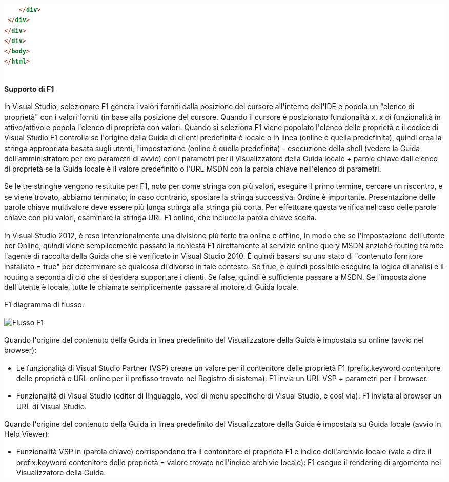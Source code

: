 ```html
    </div>  
 </div>  
</div>  
</div>  
</body>  
</html>  
  
```  
  
**Supporto di F1**  
  
In Visual Studio, selezionare F1 genera i valori forniti dalla posizione del cursore all'interno dell'IDE e popola un "elenco di proprietà" con i valori forniti (in base alla posizione del cursore. Quando il cursore è posizionato funzionalità x, x di funzionalità in attivo/attivo e popola l'elenco di proprietà con valori.  Quando si seleziona F1 viene popolato l'elenco delle proprietà e il codice di Visual Studio F1 controlla se l'origine della Guida di clienti predefinita è locale o in linea (online è quella predefinita), quindi crea la stringa appropriata basata sugli utenti, l'impostazione (online è quella predefinita) - esecuzione della shell (vedere la Guida dell'amministratore per exe parametri di avvio) con i parametri per il Visualizzatore della Guida locale + parole chiave dall'elenco di proprietà se la Guida locale è il valore predefinito o l'URL MSDN con la parola chiave nell'elenco di parametri.  
  
Se le tre stringhe vengono restituite per F1, noto per come stringa con più valori, eseguire il primo termine, cercare un riscontro, e se viene trovato, abbiamo terminato; in caso contrario, spostare la stringa successiva.  Ordine è importante. Presentazione delle parole chiave multivalore deve essere più lunga stringa alla stringa più corta.  Per effettuare questa verifica nel caso delle parole chiave con più valori, esaminare la stringa URL F1 online, che include la parola chiave scelta.  
  
In Visual Studio 2012, è reso intenzionalmente una divisione più forte tra online e offline, in modo che se l'impostazione dell'utente per Online, quindi viene semplicemente passato la richiesta F1 direttamente al servizio online query MSDN anziché routing tramite l'agente di raccolta della Guida che si è verificato in Visual Studio 2010. È quindi basarsi su uno stato di "contenuto fornitore installato = true" per determinare se qualcosa di diverso in tale contesto. Se true, è quindi possibile eseguire la logica di analisi e il routing a seconda di ciò che si desidera supportare i clienti. Se false, quindi è sufficiente passare a MSDN. Se l'impostazione dell'utente è locale, tutte le chiamate semplicemente passare al motore di Guida locale.  
  
F1 diagramma di flusso:  
  
![Flusso F1](../../extensibility/internals/media/f1flow.png "F1flow")  
  
Quando l'origine del contenuto della Guida in linea predefinito del Visualizzatore della Guida è impostata su online (avvio nel browser):  
  
-   Le funzionalità di Visual Studio Partner (VSP) creare un valore per il contenitore delle proprietà F1 (prefix.keyword contenitore delle proprietà e URL online per il prefisso trovato nel Registro di sistema): F1 invia un URL VSP + parametri per il browser.  
  
-   Funzionalità di Visual Studio (editor di linguaggio, voci di menu specifiche di Visual Studio, e così via): F1 inviata al browser un URL di Visual Studio.  
  
Quando l'origine del contenuto della Guida in linea predefinito del Visualizzatore della Guida è impostata su Guida locale (avvio in Help Viewer):  
  
-   Funzionalità VSP in (parola chiave) corrispondono tra il contenitore di proprietà F1 e indice dell'archivio locale (vale a dire il prefix.keyword contenitore delle proprietà = valore trovato nell'indice archivio locale): F1 esegue il rendering di argomento nel Visualizzatore della Guida.  
  